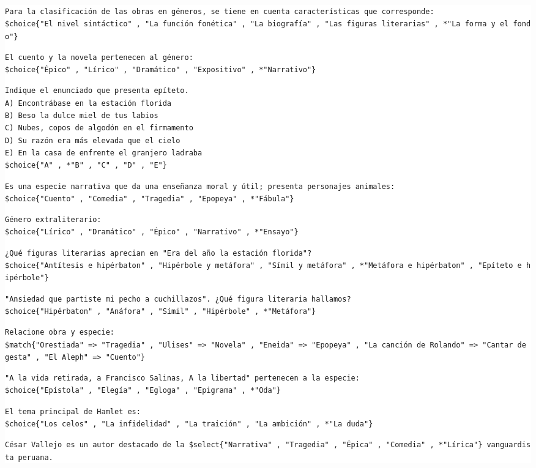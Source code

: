 ```exercise
Para la clasificación de las obras en géneros, se tiene en cuenta características que corresponde:
$choice{"El nivel sintáctico" , "La función fonética" , "La biografía" , "Las figuras literarias" , *"La forma y el fondo"}
```

```exercise
El cuento y la novela pertenecen al género:
$choice{"Épico" , "Lírico" , "Dramático" , "Expositivo" , *"Narrativo"}
```

```exercise
Indique el enunciado que presenta epíteto.
A) Encontrábase en la estación florida 
B) Beso la dulce miel de tus labios 
C) Nubes, copos de algodón en el firmamento 
D) Su razón era más elevada que el cielo 
E) En la casa de enfrente el granjero ladraba 
$choice{"A" , *"B" , "C" , "D" , "E"}
```

```exercise
Es una especie narrativa que da una enseñanza moral y útil; presenta personajes animales:
$choice{"Cuento" , "Comedia" , "Tragedia" , "Epopeya" , *"Fábula"}
```

```exercise
Género extraliterario:
$choice{"Lírico" , "Dramático" , "Épico" , "Narrativo" , *"Ensayo"}
```

```exercise
¿Qué figuras literarias aprecian en "Era del año la estación florida"?
$choice{"Antítesis e hipérbaton" , "Hipérbole y metáfora" , "Símil y metáfora" , *"Metáfora e hipérbaton" , "Epíteto e hipérbole"}
```

```exercise
"Ansiedad que partiste mi pecho a cuchillazos". ¿Qué figura literaria hallamos?
$choice{"Hipérbaton" , "Anáfora" , "Símil" , "Hipérbole" , *"Metáfora"}
```

```exercise
Relacione obra y especie:
$match{"Orestiada" => "Tragedia" , "Ulises" => "Novela" , "Eneida" => "Epopeya" , "La canción de Rolando" => "Cantar de gesta" , "El Aleph" => "Cuento"}
```

```exercise
"A la vida retirada, a Francisco Salinas, A la libertad" pertenecen a la especie:
$choice{"Epístola" , "Elegía" , "Egloga" , "Epigrama" , *"Oda"}
```

```exercise
El tema principal de Hamlet es:
$choice{"Los celos" , "La infidelidad" , "La traición" , "La ambición" , *"La duda"}
```

```exercise
César Vallejo es un autor destacado de la $select{"Narrativa" , "Tragedia" , "Épica" , "Comedia" , *"Lírica"} vanguardista peruana.
```
